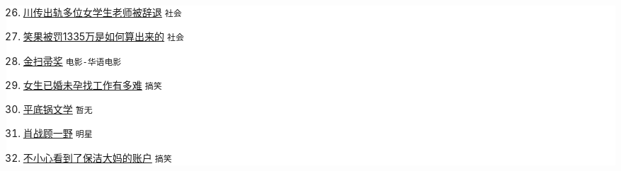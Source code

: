 26. [川传出轨多位女学生老师被辞退](https://m.weibo.cn/search?containerid=100103type%3D1%26t%3D10%26q%3D%23%E5%B7%9D%E4%BC%A0%E5%87%BA%E8%BD%A8%E5%A4%9A%E4%BD%8D%E5%A5%B3%E5%AD%A6%E7%94%9F%E8%80%81%E5%B8%88%E8%A2%AB%E8%BE%9E%E9%80%80%23&stream_entry_id=31&isnewpage=1&extparam=seat%3D1%26q%3D%2523%25E5%25B7%259D%25E4%25BC%25A0%25E5%2587%25BA%25E8%25BD%25A8%25E5%25A4%259A%25E4%25BD%258D%25E5%25A5%25B3%25E5%25AD%25A6%25E7%2594%259F%25E8%2580%2581%25E5%25B8%2588%25E8%25A2%25AB%25E8%25BE%259E%25E9%2580%2580%2523%26dgr%3D0%26cate%3D5001%26realpos%3D24%26c_type%3D31%26pos%3D24%26filter_type%3Drealtimehot%26band_rank%3D24%26lcate%3D5001%26flag%3D0%26stream_entry_id%3D31%26display_time%3D1684408072%26pre_seqid%3D168440807225901841706&luicode=10000011&lfid=106003type%3D25%26t%3D3%26disable_hot%3D1%26filter_type%3Drealtimehot) `社会` 

27. [笑果被罚1335万是如何算出来的](https://m.weibo.cn/search?containerid=100103type%3D1%26t%3D10%26q%3D%23%E7%AC%91%E6%9E%9C%E8%A2%AB%E7%BD%9A1335%E4%B8%87%E6%98%AF%E5%A6%82%E4%BD%95%E7%AE%97%E5%87%BA%E6%9D%A5%E7%9A%84%23&stream_entry_id=31&isnewpage=1&extparam=seat%3D1%26q%3D%2523%25E7%25AC%2591%25E6%259E%259C%25E8%25A2%25AB%25E7%25BD%259A1335%25E4%25B8%2587%25E6%2598%25AF%25E5%25A6%2582%25E4%25BD%2595%25E7%25AE%2597%25E5%2587%25BA%25E6%259D%25A5%25E7%259A%2584%2523%26dgr%3D0%26cate%3D5001%26realpos%3D25%26c_type%3D31%26pos%3D25%26filter_type%3Drealtimehot%26band_rank%3D25%26lcate%3D5001%26flag%3D0%26stream_entry_id%3D31%26display_time%3D1684408072%26pre_seqid%3D168440807225901841706&luicode=10000011&lfid=106003type%3D25%26t%3D3%26disable_hot%3D1%26filter_type%3Drealtimehot) `社会` 

28. [金扫帚奖](https://m.weibo.cn/search?containerid=100103type%3D1%26t%3D10%26q%3D%E9%87%91%E6%89%AB%E5%B8%9A%E5%A5%96&stream_entry_id=31&isnewpage=1&extparam=seat%3D1%26q%3D%25E9%2587%2591%25E6%2589%25AB%25E5%25B8%259A%25E5%25A5%2596%26dgr%3D0%26cate%3D5001%26realpos%3D26%26c_type%3D31%26pos%3D26%26filter_type%3Drealtimehot%26band_rank%3D26%26lcate%3D5001%26flag%3D0%26stream_entry_id%3D31%26display_time%3D1684408072%26pre_seqid%3D168440807225901841706&luicode=10000011&lfid=106003type%3D25%26t%3D3%26disable_hot%3D1%26filter_type%3Drealtimehot) `电影-华语电影` 

29. [女生已婚未孕找工作有多难](https://m.weibo.cn/search?containerid=100103type%3D1%26t%3D10%26q%3D%23%E5%A5%B3%E7%94%9F%E5%B7%B2%E5%A9%9A%E6%9C%AA%E5%AD%95%E6%89%BE%E5%B7%A5%E4%BD%9C%E6%9C%89%E5%A4%9A%E9%9A%BE%23&stream_entry_id=31&isnewpage=1&extparam=seat%3D1%26q%3D%2523%25E5%25A5%25B3%25E7%2594%259F%25E5%25B7%25B2%25E5%25A9%259A%25E6%259C%25AA%25E5%25AD%2595%25E6%2589%25BE%25E5%25B7%25A5%25E4%25BD%259C%25E6%259C%2589%25E5%25A4%259A%25E9%259A%25BE%2523%26dgr%3D0%26cate%3D5001%26realpos%3D27%26c_type%3D31%26pos%3D27%26filter_type%3Drealtimehot%26band_rank%3D27%26lcate%3D5001%26flag%3D0%26stream_entry_id%3D31%26display_time%3D1684408072%26pre_seqid%3D168440807225901841706&luicode=10000011&lfid=106003type%3D25%26t%3D3%26disable_hot%3D1%26filter_type%3Drealtimehot) `搞笑` 

30. [平底锅文学](https://m.weibo.cn/search?containerid=100103type%3D1%26t%3D10%26q%3D%E5%B9%B3%E5%BA%95%E9%94%85%E6%96%87%E5%AD%A6&stream_entry_id=31&isnewpage=1&extparam=seat%3D1%26q%3D%25E5%25B9%25B3%25E5%25BA%2595%25E9%2594%2585%25E6%2596%2587%25E5%25AD%25A6%26dgr%3D0%26cate%3D5001%26realpos%3D28%26c_type%3D31%26pos%3D28%26filter_type%3Drealtimehot%26band_rank%3D28%26lcate%3D5001%26flag%3D1%26stream_entry_id%3D31%26display_time%3D1684408072%26pre_seqid%3D168440807225901841706&luicode=10000011&lfid=106003type%3D25%26t%3D3%26disable_hot%3D1%26filter_type%3Drealtimehot) `暂无` 

31. [肖战顾一野](https://m.weibo.cn/search?containerid=100103type%3D1%26t%3D10%26q%3D%23%E8%82%96%E6%88%98%E9%A1%BE%E4%B8%80%E9%87%8E%23&stream_entry_id=31&isnewpage=1&extparam=seat%3D1%26q%3D%2523%25E8%2582%2596%25E6%2588%2598%25E9%25A1%25BE%25E4%25B8%2580%25E9%2587%258E%2523%26dgr%3D0%26cate%3D5001%26realpos%3D29%26c_type%3D31%26pos%3D29%26filter_type%3Drealtimehot%26band_rank%3D29%26lcate%3D5001%26flag%3D0%26stream_entry_id%3D31%26display_time%3D1684408072%26pre_seqid%3D168440807225901841706&luicode=10000011&lfid=106003type%3D25%26t%3D3%26disable_hot%3D1%26filter_type%3Drealtimehot) `明星` 

32. [不小心看到了保洁大妈的账户](https://m.weibo.cn/search?containerid=100103type%3D1%26t%3D10%26q%3D%23%E4%B8%8D%E5%B0%8F%E5%BF%83%E7%9C%8B%E5%88%B0%E4%BA%86%E4%BF%9D%E6%B4%81%E5%A4%A7%E5%A6%88%E7%9A%84%E8%B4%A6%E6%88%B7%23&stream_entry_id=31&isnewpage=1&extparam=seat%3D1%26q%3D%2523%25E4%25B8%258D%25E5%25B0%258F%25E5%25BF%2583%25E7%259C%258B%25E5%2588%25B0%25E4%25BA%2586%25E4%25BF%259D%25E6%25B4%2581%25E5%25A4%25A7%25E5%25A6%2588%25E7%259A%2584%25E8%25B4%25A6%25E6%2588%25B7%2523%26dgr%3D0%26cate%3D5001%26realpos%3D30%26c_type%3D31%26pos%3D30%26filter_type%3Drealtimehot%26band_rank%3D30%26lcate%3D5001%26flag%3D0%26stream_entry_id%3D31%26display_time%3D1684408072%26pre_seqid%3D168440807225901841706&luicode=10000011&lfid=106003type%3D25%26t%3D3%26disable_hot%3D1%26filter_type%3Drealtimehot) `搞笑` 
